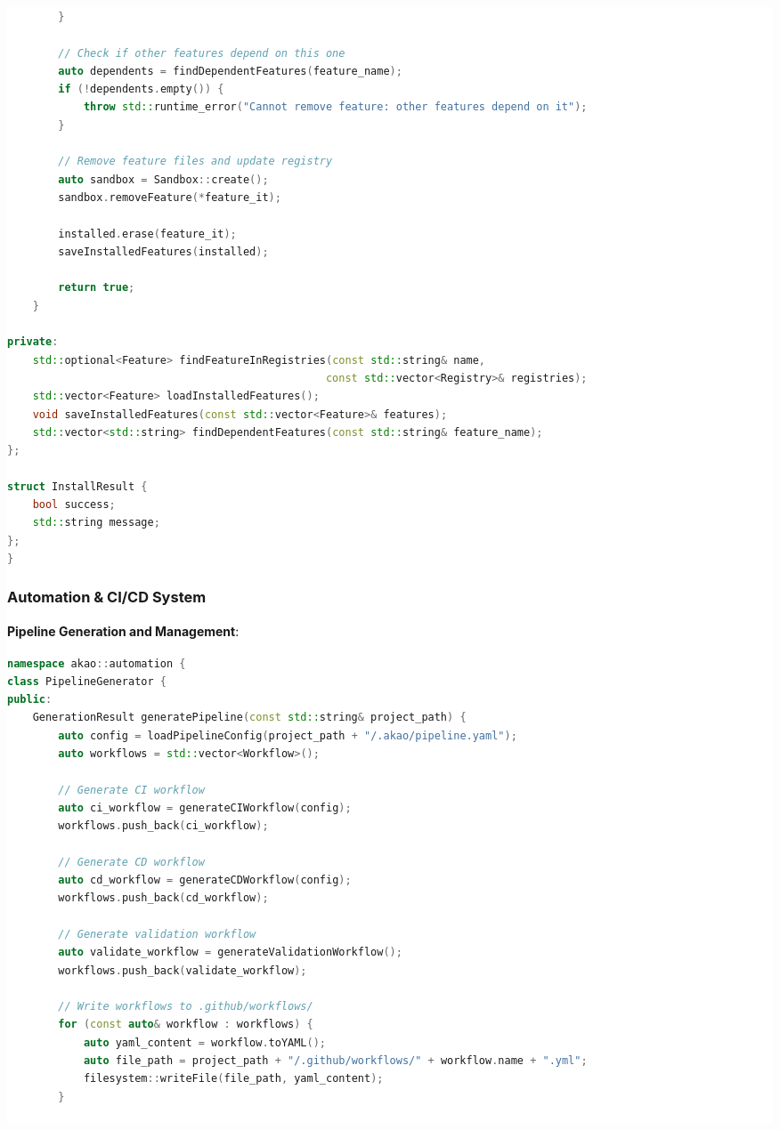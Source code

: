 ```cpp
        }
        
        // Check if other features depend on this one
        auto dependents = findDependentFeatures(feature_name);
        if (!dependents.empty()) {
            throw std::runtime_error("Cannot remove feature: other features depend on it");
        }
        
        // Remove feature files and update registry
        auto sandbox = Sandbox::create();
        sandbox.removeFeature(*feature_it);
        
        installed.erase(feature_it);
        saveInstalledFeatures(installed);
        
        return true;
    }
    
private:
    std::optional<Feature> findFeatureInRegistries(const std::string& name, 
                                                  const std::vector<Registry>& registries);
    std::vector<Feature> loadInstalledFeatures();
    void saveInstalledFeatures(const std::vector<Feature>& features);
    std::vector<std::string> findDependentFeatures(const std::string& feature_name);
};

struct InstallResult {
    bool success;
    std::string message;
};
}
```

### Automation & CI/CD System

**Pipeline Generation and Management**:

```cpp
namespace akao::automation {
class PipelineGenerator {
public:
    GenerationResult generatePipeline(const std::string& project_path) {
        auto config = loadPipelineConfig(project_path + "/.akao/pipeline.yaml");
        auto workflows = std::vector<Workflow>();
        
        // Generate CI workflow
        auto ci_workflow = generateCIWorkflow(config);
        workflows.push_back(ci_workflow);
        
        // Generate CD workflow
        auto cd_workflow = generateCDWorkflow(config);
        workflows.push_back(cd_workflow);
        
        // Generate validation workflow
        auto validate_workflow = generateValidationWorkflow();
        workflows.push_back(validate_workflow);
        
        // Write workflows to .github/workflows/
        for (const auto& workflow : workflows) {
            auto yaml_content = workflow.toYAML();
            auto file_path = project_path + "/.github/workflows/" + workflow.name + ".yml";
            filesystem::writeFile(file_path, yaml_content);
        }
        
```